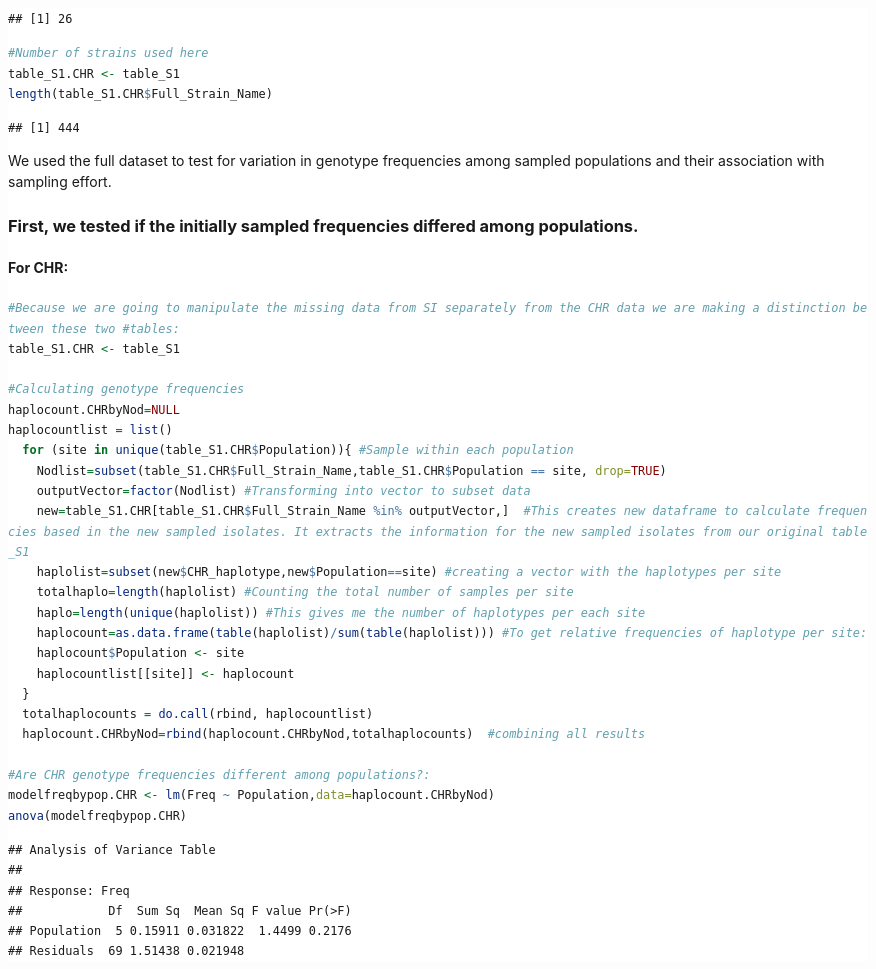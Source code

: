     ## [1] 26

``` r
#Number of strains used here
table_S1.CHR <- table_S1
length(table_S1.CHR$Full_Strain_Name)
```

    ## [1] 444

We used the full dataset to test for variation in genotype frequencies among sampled populations and their association with sampling effort.

### First, we tested if the initially sampled frequencies differed among populations.

#### For CHR:

``` r
#Because we are going to manipulate the missing data from SI separately from the CHR data we are making a distinction between these two #tables:
table_S1.CHR <- table_S1

#Calculating genotype frequencies
haplocount.CHRbyNod=NULL 
haplocountlist = list()
  for (site in unique(table_S1.CHR$Population)){ #Sample within each population
    Nodlist=subset(table_S1.CHR$Full_Strain_Name,table_S1.CHR$Population == site, drop=TRUE)
    outputVector=factor(Nodlist) #Transforming into vector to subset data
    new=table_S1.CHR[table_S1.CHR$Full_Strain_Name %in% outputVector,]  #This creates new dataframe to calculate frequencies based in the new sampled isolates. It extracts the information for the new sampled isolates from our original table_S1
    haplolist=subset(new$CHR_haplotype,new$Population==site) #creating a vector with the haplotypes per site
    totalhaplo=length(haplolist) #Counting the total number of samples per site
    haplo=length(unique(haplolist)) #This gives me the number of haplotypes per each site
    haplocount=as.data.frame(table(haplolist)/sum(table(haplolist))) #To get relative frequencies of haplotype per site:
    haplocount$Population <- site
    haplocountlist[[site]] <- haplocount
  }
  totalhaplocounts = do.call(rbind, haplocountlist) 
  haplocount.CHRbyNod=rbind(haplocount.CHRbyNod,totalhaplocounts)  #combining all results
  
#Are CHR genotype frequencies different among populations?:
modelfreqbypop.CHR <- lm(Freq ~ Population,data=haplocount.CHRbyNod)
anova(modelfreqbypop.CHR)
```

    ## Analysis of Variance Table
    ## 
    ## Response: Freq
    ##            Df  Sum Sq  Mean Sq F value Pr(>F)
    ## Population  5 0.15911 0.031822  1.4499 0.2176
    ## Residuals  69 1.51438 0.021948
